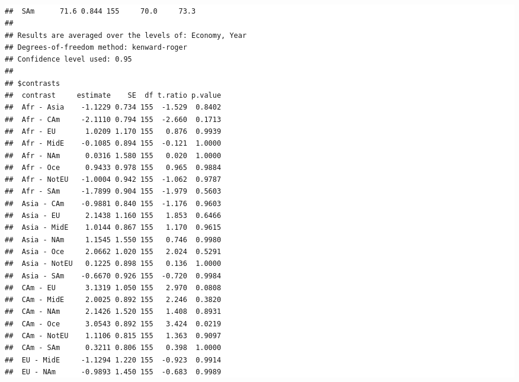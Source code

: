     ##  SAm      71.6 0.844 155     70.0     73.3
    ## 
    ## Results are averaged over the levels of: Economy, Year 
    ## Degrees-of-freedom method: kenward-roger 
    ## Confidence level used: 0.95 
    ## 
    ## $contrasts
    ##  contrast     estimate    SE  df t.ratio p.value
    ##  Afr - Asia    -1.1229 0.734 155  -1.529  0.8402
    ##  Afr - CAm     -2.1110 0.794 155  -2.660  0.1713
    ##  Afr - EU       1.0209 1.170 155   0.876  0.9939
    ##  Afr - MidE    -0.1085 0.894 155  -0.121  1.0000
    ##  Afr - NAm      0.0316 1.580 155   0.020  1.0000
    ##  Afr - Oce      0.9433 0.978 155   0.965  0.9884
    ##  Afr - NotEU   -1.0004 0.942 155  -1.062  0.9787
    ##  Afr - SAm     -1.7899 0.904 155  -1.979  0.5603
    ##  Asia - CAm    -0.9881 0.840 155  -1.176  0.9603
    ##  Asia - EU      2.1438 1.160 155   1.853  0.6466
    ##  Asia - MidE    1.0144 0.867 155   1.170  0.9615
    ##  Asia - NAm     1.1545 1.550 155   0.746  0.9980
    ##  Asia - Oce     2.0662 1.020 155   2.024  0.5291
    ##  Asia - NotEU   0.1225 0.898 155   0.136  1.0000
    ##  Asia - SAm    -0.6670 0.926 155  -0.720  0.9984
    ##  CAm - EU       3.1319 1.050 155   2.970  0.0808
    ##  CAm - MidE     2.0025 0.892 155   2.246  0.3820
    ##  CAm - NAm      2.1426 1.520 155   1.408  0.8931
    ##  CAm - Oce      3.0543 0.892 155   3.424  0.0219
    ##  CAm - NotEU    1.1106 0.815 155   1.363  0.9097
    ##  CAm - SAm      0.3211 0.806 155   0.398  1.0000
    ##  EU - MidE     -1.1294 1.220 155  -0.923  0.9914
    ##  EU - NAm      -0.9893 1.450 155  -0.683  0.9989
